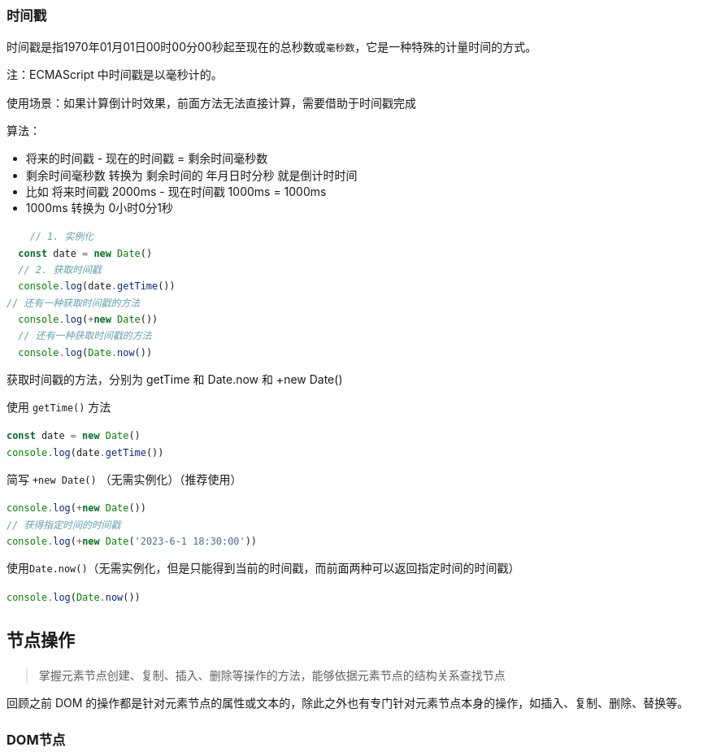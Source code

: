 ### 时间戳

时间戳是指1970年01月01日00时00分00秒起至现在的总秒数或`毫秒数`，它是一种特殊的计量时间的方式。

注：ECMAScript 中时间戳是以毫秒计的。

使用场景：如果计算倒计时效果，前面方法无法直接计算，需要借助于时间戳完成

算法：

- 将来的时间戳 - 现在的时间戳 = 剩余时间毫秒数
- 剩余时间毫秒数 转换为 剩余时间的 年月日时分秒 就是倒计时时间
- 比如 将来时间戳 2000ms - 现在时间戳 1000ms = 1000ms
- 1000ms 转换为 0小时0分1秒

```javascript
    // 1. 实例化
  const date = new Date()
  // 2. 获取时间戳
  console.log(date.getTime())
// 还有一种获取时间戳的方法
  console.log(+new Date())
  // 还有一种获取时间戳的方法
  console.log(Date.now())

```

获取时间戳的方法，分别为 getTime 和 Date.now 和  +new Date()

使用 `getTime()` 方法

~~~js
const date = new Date()
console.log(date.getTime())
~~~

简写 `+new Date()`  （无需实例化）（推荐使用）

~~~js
console.log(+new Date())
// 获得指定时间的时间戳
console.log(+new Date('2023-6-1 18:30:00'))
~~~

使用`Date.now()`（无需实例化，但是只能得到当前的时间戳，而前面两种可以返回指定时间的时间戳）

~~~js
console.log(Date.now())
~~~

## 节点操作

> 掌握元素节点创建、复制、插入、删除等操作的方法，能够依据元素节点的结构关系查找节点

回顾之前 DOM 的操作都是针对元素节点的属性或文本的，除此之外也有专门针对元素节点本身的操作，如插入、复制、删除、替换等。

### DOM节点

